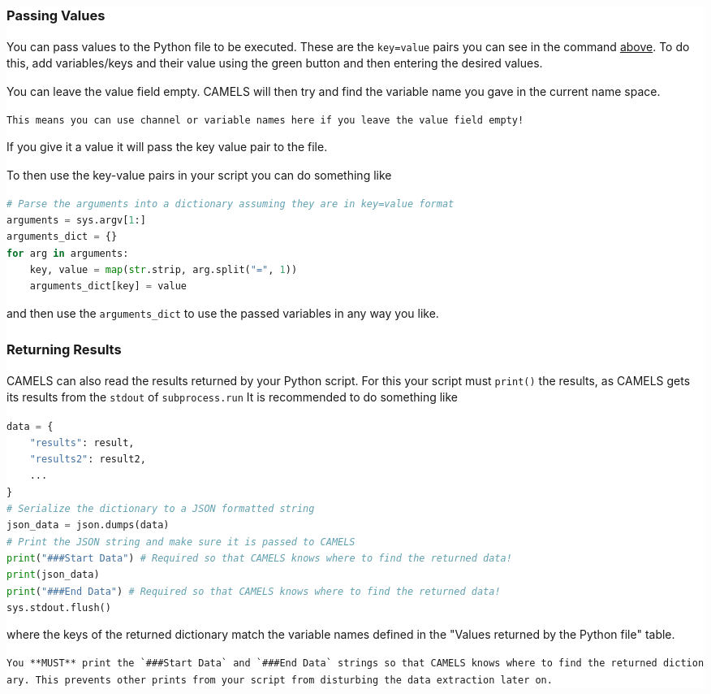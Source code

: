 ### Passing Values

You can pass values to the Python file to be executed. These are the `key=value` pairs you can see in the command [above](#basic-function). 
To do this, add variables/keys and their value using the green button and then entering the desired values.

You can leave the value field empty. CAMELS will then try and find the variable name you gave in the current name space. 

```{note}
This means you can use channel or variable names here if you leave the value field empty!
```

If you give it a value it will pass the key value pair to the file.

To then use the key-value pairs in your script you can do something like

```python
# Parse the arguments into a dictionary assuming they are in key=value format
arguments = sys.argv[1:]
arguments_dict = {}
for arg in arguments:
    key, value = map(str.strip, arg.split("=", 1))
    arguments_dict[key] = value
```

and then use the `arguments_dict` to use the passed variables in any way you like.

### Returning Results

CAMELS can also read the results returned by your Python script. For this your script must `print()` the results, as CAMELS gets its results from the `stdout` of `subprocess.run`
It is recommended to do something like

```python
data = {
    "results": result,
    "results2": result2,
    ...
}
# Serialize the dictionary to a JSON formatted string
json_data = json.dumps(data)
# Print the JSON string and make sure it is passed to CAMELS
print("###Start Data") # Required so that CAMELS knows where to find the returned data!
print(json_data)
print("###End Data") # Required so that CAMELS knows where to find the returned data!
sys.stdout.flush()
```

where the keys of the returned dictionary match the variable names defined in the "Values returned by the Python file" table.

```{important}
You **MUST** print the `###Start Data` and `###End Data` strings so that CAMELS knows where to find the returned dictionary. This prevents other prints from your script from disturbing the data extraction later on.
``` 
